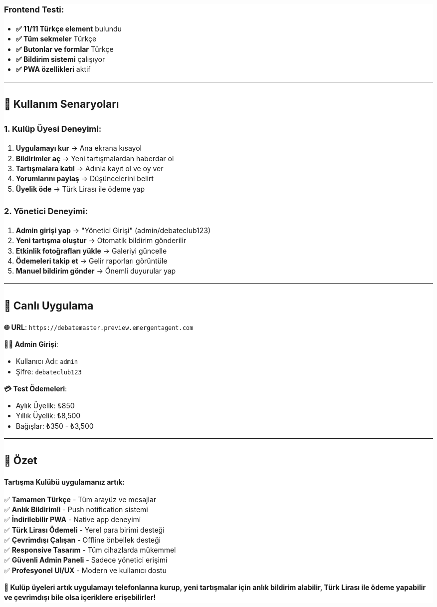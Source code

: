 ### **Frontend Testi:**
- **✅ 11/11 Türkçe element** bulundu
- **✅ Tüm sekmeler** Türkçe
- **✅ Butonlar ve formlar** Türkçe
- **✅ Bildirim sistemi** çalışıyor
- **✅ PWA özellikleri** aktif

---

## 🎯 **Kullanım Senaryoları**

### **1. Kulüp Üyesi Deneyimi:**
1. **Uygulamayı kur** → Ana ekrana kısayol
2. **Bildirimler aç** → Yeni tartışmalardan haberdar ol
3. **Tartışmalara katıl** → Adınla kayıt ol ve oy ver
4. **Yorumlarını paylaş** → Düşüncelerini belirt
5. **Üyelik öde** → Türk Lirası ile ödeme yap

### **2. Yönetici Deneyimi:**
1. **Admin girişi yap** → "Yönetici Girişi" (admin/debateclub123)
2. **Yeni tartışma oluştur** → Otomatik bildirim gönderilir
3. **Etkinlik fotoğrafları yükle** → Galeriyi güncelle
4. **Ödemeleri takip et** → Gelir raporları görüntüle
5. **Manuel bildirim gönder** → Önemli duyurular yap

---

## 🚀 **Canlı Uygulama**

**🌐 URL**: `https://debatemaster.preview.emergentagent.com`

**👨‍💻 Admin Girişi**:
- Kullanıcı Adı: `admin`
- Şifre: `debateclub123`

**💳 Test Ödemeleri**:
- Aylık Üyelik: ₺850
- Yıllık Üyelik: ₺8,500
- Bağışlar: ₺350 - ₺3,500

---

## 🎉 **Özet**

**Tartışma Kulübü uygulamanız artık:**

✅ **Tamamen Türkçe** - Tüm arayüz ve mesajlar  
✅ **Anlık Bildirimli** - Push notification sistemi  
✅ **İndirilebilir PWA** - Native app deneyimi  
✅ **Türk Lirası Ödemeli** - Yerel para birimi desteği  
✅ **Çevrimdışı Çalışan** - Offline önbellek desteği  
✅ **Responsive Tasarım** - Tüm cihazlarda mükemmel  
✅ **Güvenli Admin Paneli** - Sadece yönetici erişimi  
✅ **Profesyonel UI/UX** - Modern ve kullanıcı dostu  

**🎯 Kulüp üyeleri artık uygulamayı telefonlarına kurup, yeni tartışmalar için anlık bildirim alabilir, Türk Lirası ile ödeme yapabilir ve çevrimdışı bile olsa içeriklere erişebilirler!**